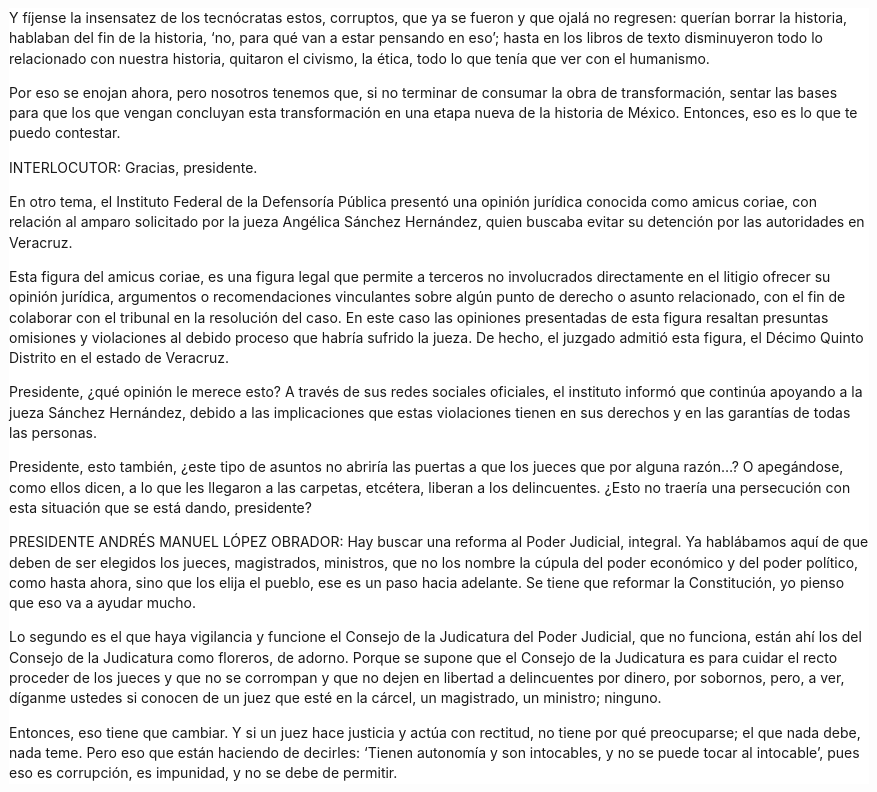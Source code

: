 Y fíjense la insensatez de los tecnócratas estos, corruptos, que ya se fueron
y que ojalá no regresen: querían borrar la historia, hablaban del fin de la
historia, ‘no, para qué van a estar pensando en eso’; hasta en los libros de
texto disminuyeron todo lo relacionado con nuestra historia, quitaron el
civismo, la ética, todo lo que tenía que ver con el humanismo.

Por eso se enojan ahora, pero nosotros tenemos que, si no terminar de consumar
la obra de transformación, sentar las bases para que los que vengan concluyan
esta transformación en una etapa nueva de la historia de México. Entonces, eso
es lo que te puedo contestar.

INTERLOCUTOR: Gracias, presidente.

En otro tema, el Instituto Federal de la Defensoría Pública presentó una
opinión jurídica conocida como amicus coriae, con relación al amparo
solicitado por la jueza Angélica Sánchez Hernández, quien buscaba evitar su
detención por las autoridades en Veracruz.

Esta figura del amicus coriae, es una figura legal que permite a terceros no
involucrados directamente en el litigio ofrecer su opinión jurídica,
argumentos o recomendaciones vinculantes sobre algún punto de derecho o asunto
relacionado, con el fin de colaborar con el tribunal en la resolución del
caso. En este caso las opiniones presentadas de esta figura resaltan presuntas
omisiones y violaciones al debido proceso que habría sufrido la jueza. De
hecho, el juzgado admitió esta figura, el Décimo Quinto Distrito en el estado
de Veracruz.

Presidente, ¿qué opinión le merece esto? A través de sus redes sociales
oficiales, el instituto informó que continúa apoyando a la jueza Sánchez
Hernández, debido a las implicaciones que estas violaciones tienen en sus
derechos y en las garantías de todas las personas.

Presidente, esto también, ¿este tipo de asuntos no abriría las puertas a que
los jueces que por alguna razón…? O apegándose, como ellos dicen, a lo que les
llegaron a las carpetas, etcétera, liberan a los delincuentes. ¿Esto no
traería una persecución con esta situación que se está dando, presidente?

PRESIDENTE ANDRÉS MANUEL LÓPEZ OBRADOR: Hay buscar una reforma al Poder
Judicial, integral. Ya hablábamos aquí de que deben de ser elegidos los
jueces, magistrados, ministros, que no los nombre la cúpula del poder
económico y del poder político, como hasta ahora, sino que los elija el
pueblo, ese es un paso hacia adelante. Se tiene que reformar la Constitución,
yo pienso que eso va a ayudar mucho.

Lo segundo es el que haya vigilancia y funcione el Consejo de la Judicatura
del Poder Judicial, que no funciona, están ahí los del Consejo de la
Judicatura como floreros, de adorno. Porque se supone que el Consejo de la
Judicatura es para cuidar el recto proceder de los jueces y que no se
corrompan y que no dejen en libertad a delincuentes por dinero, por sobornos,
pero, a ver, díganme ustedes si conocen de un juez que esté en la cárcel, un
magistrado, un ministro; ninguno.

Entonces, eso tiene que cambiar. Y si un juez hace justicia y actúa con
rectitud, no tiene por qué preocuparse; el que nada debe, nada teme. Pero eso
que están haciendo de decirles: ‘Tienen autonomía y son intocables, y no se
puede tocar al intocable’, pues eso es corrupción, es impunidad, y no se debe
de permitir.
